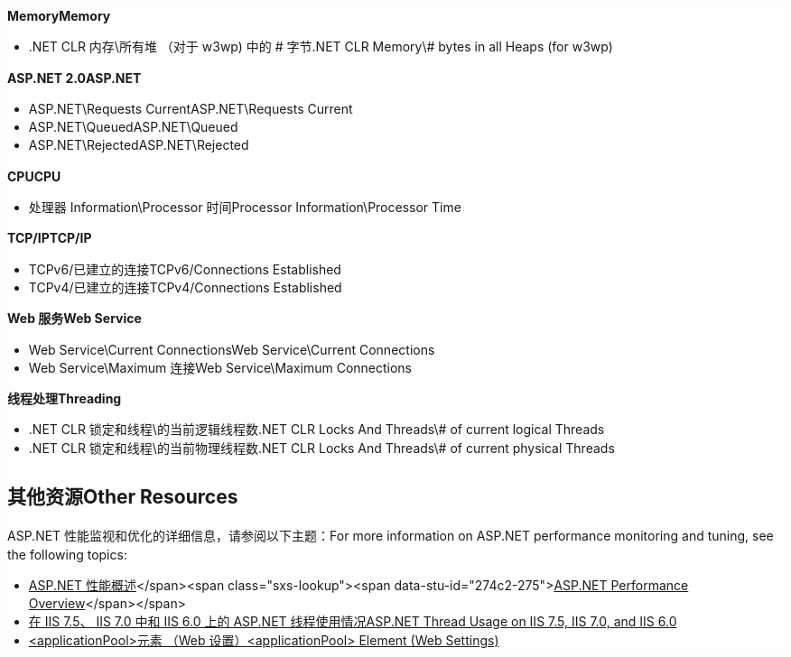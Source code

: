 <span data-ttu-id="274c2-256">**Memory**</span><span class="sxs-lookup"><span data-stu-id="274c2-256">**Memory**</span></span>

- <span data-ttu-id="274c2-257">.NET CLR 内存\\所有堆 （对于 w3wp) 中的 # 字节</span><span class="sxs-lookup"><span data-stu-id="274c2-257">.NET CLR Memory\\# bytes in all Heaps (for w3wp)</span></span>

<span data-ttu-id="274c2-258">**ASP.NET 2.0**</span><span class="sxs-lookup"><span data-stu-id="274c2-258">**ASP.NET**</span></span>

- <span data-ttu-id="274c2-259">ASP.NET\Requests Current</span><span class="sxs-lookup"><span data-stu-id="274c2-259">ASP.NET\Requests Current</span></span>
- <span data-ttu-id="274c2-260">ASP.NET\Queued</span><span class="sxs-lookup"><span data-stu-id="274c2-260">ASP.NET\Queued</span></span>
- <span data-ttu-id="274c2-261">ASP.NET\Rejected</span><span class="sxs-lookup"><span data-stu-id="274c2-261">ASP.NET\Rejected</span></span>

<span data-ttu-id="274c2-262">**CPU**</span><span class="sxs-lookup"><span data-stu-id="274c2-262">**CPU**</span></span>

- <span data-ttu-id="274c2-263">处理器 Information\Processor 时间</span><span class="sxs-lookup"><span data-stu-id="274c2-263">Processor Information\Processor Time</span></span>

<span data-ttu-id="274c2-264">**TCP/IP**</span><span class="sxs-lookup"><span data-stu-id="274c2-264">**TCP/IP**</span></span>

- <span data-ttu-id="274c2-265">TCPv6/已建立的连接</span><span class="sxs-lookup"><span data-stu-id="274c2-265">TCPv6/Connections Established</span></span>
- <span data-ttu-id="274c2-266">TCPv4/已建立的连接</span><span class="sxs-lookup"><span data-stu-id="274c2-266">TCPv4/Connections Established</span></span>

<span data-ttu-id="274c2-267">**Web 服务**</span><span class="sxs-lookup"><span data-stu-id="274c2-267">**Web Service**</span></span>

- <span data-ttu-id="274c2-268">Web Service\Current Connections</span><span class="sxs-lookup"><span data-stu-id="274c2-268">Web Service\Current Connections</span></span>
- <span data-ttu-id="274c2-269">Web Service\Maximum 连接</span><span class="sxs-lookup"><span data-stu-id="274c2-269">Web Service\Maximum Connections</span></span>

<span data-ttu-id="274c2-270">**线程处理**</span><span class="sxs-lookup"><span data-stu-id="274c2-270">**Threading**</span></span>

- <span data-ttu-id="274c2-271">.NET CLR 锁定和线程\\的当前逻辑线程数</span><span class="sxs-lookup"><span data-stu-id="274c2-271">.NET CLR Locks And Threads\\# of current logical Threads</span></span>
- <span data-ttu-id="274c2-272">.NET CLR 锁定和线程\\的当前物理线程数</span><span class="sxs-lookup"><span data-stu-id="274c2-272">.NET CLR Locks And Threads\\# of current physical Threads</span></span>

<a id="otherresources"></a>

## <a name="other-resources"></a><span data-ttu-id="274c2-273">其他资源</span><span class="sxs-lookup"><span data-stu-id="274c2-273">Other Resources</span></span>

<span data-ttu-id="274c2-274">ASP.NET 性能监视和优化的详细信息，请参阅以下主题：</span><span class="sxs-lookup"><span data-stu-id="274c2-274">For more information on ASP.NET performance monitoring and tuning, see the following topics:</span></span>

- <span data-ttu-id="274c2-275">[ASP.NET 性能概述](https://msdn.microsoft.com/library/cc668225(v=vs.100).aspx)</span><span class="sxs-lookup"><span data-stu-id="274c2-275">[ASP.NET Performance Overview](https://msdn.microsoft.com/library/cc668225(v=vs.100).aspx)</span></span>
- [<span data-ttu-id="274c2-276">在 IIS 7.5、 IIS 7.0 中和 IIS 6.0 上的 ASP.NET 线程使用情况</span><span class="sxs-lookup"><span data-stu-id="274c2-276">ASP.NET Thread Usage on IIS 7.5, IIS 7.0, and IIS 6.0</span></span>](https://blogs.msdn.com/b/tmarq/archive/2007/07/21/asp-net-thread-usage-on-iis-7-0-and-6-0.aspx)
- [<span data-ttu-id="274c2-277">&lt;applicationPool&gt;元素 （Web 设置）</span><span class="sxs-lookup"><span data-stu-id="274c2-277">&lt;applicationPool&gt; Element (Web Settings)</span></span>](https://msdn.microsoft.com/library/dd560842.aspx)
